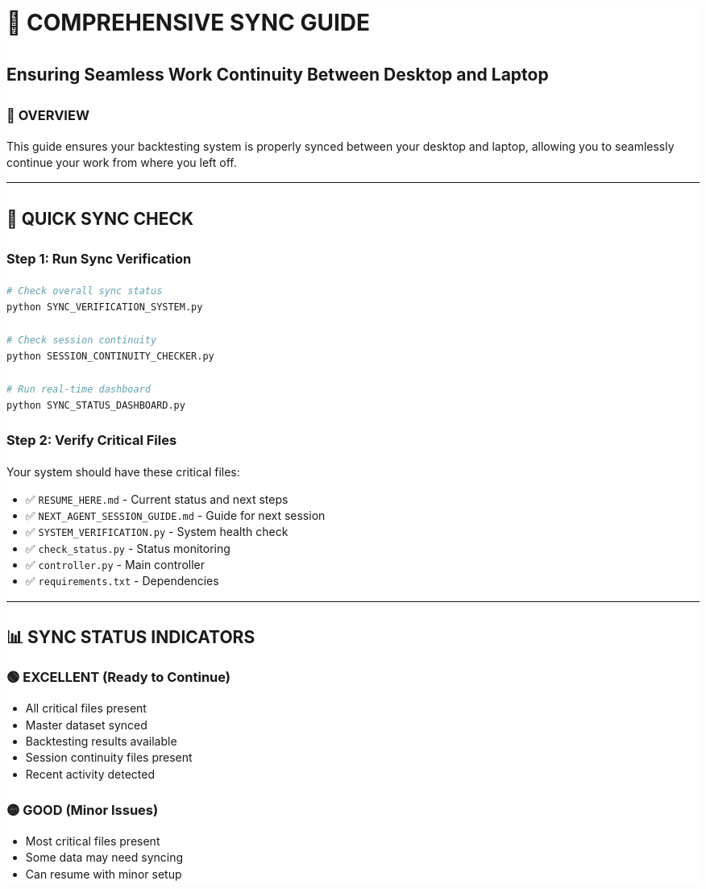 # 🔄 COMPREHENSIVE SYNC GUIDE
## Ensuring Seamless Work Continuity Between Desktop and Laptop

### 🎯 **OVERVIEW**
This guide ensures your backtesting system is properly synced between your desktop and laptop, allowing you to seamlessly continue your work from where you left off.

---

## 🚀 **QUICK SYNC CHECK**

### **Step 1: Run Sync Verification**
```bash
# Check overall sync status
python SYNC_VERIFICATION_SYSTEM.py

# Check session continuity
python SESSION_CONTINUITY_CHECKER.py

# Run real-time dashboard
python SYNC_STATUS_DASHBOARD.py
```

### **Step 2: Verify Critical Files**
Your system should have these critical files:
- ✅ `RESUME_HERE.md` - Current status and next steps
- ✅ `NEXT_AGENT_SESSION_GUIDE.md` - Guide for next session
- ✅ `SYSTEM_VERIFICATION.py` - System health check
- ✅ `check_status.py` - Status monitoring
- ✅ `controller.py` - Main controller
- ✅ `requirements.txt` - Dependencies

---

## 📊 **SYNC STATUS INDICATORS**

### **🟢 EXCELLENT (Ready to Continue)**
- All critical files present
- Master dataset synced
- Backtesting results available
- Session continuity files present
- Recent activity detected

### **🟡 GOOD (Minor Issues)**
- Most critical files present
- Some data may need syncing
- Can resume with minor setup
